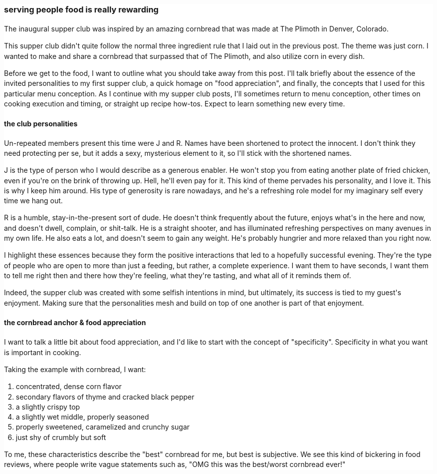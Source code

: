 ### serving people food is really rewarding

The inaugural supper club was inspired by an amazing cornbread that was made at The Plimoth in Denver, Colorado.

This supper club didn't quite follow the normal three ingredient rule that I laid out in the previous post. The theme was just corn. I wanted to make and share a cornbread that surpassed that of The Plimoth, and also utilize corn in every dish.

Before we get to the food, I want to outline what you should take away from this post. I'll talk briefly about the essence of the invited personalities to my first supper club, a quick homage on "food appreciation", and finally, the concepts that I used for this particular menu conception. As I continue with my supper club posts, I'll sometimes return to menu conception, other times on cooking execution and timing, or straight up recipe how-tos. Expect to learn something new every time. 

#### the club personalities

Un-repeated members present this time were J and R. Names have been shortened to protect the innocent. I don't think they need protecting per se, but it adds a sexy, mysterious element to it, so I'll stick with the shortened names.

J is the type of person who I would describe as a generous enabler. He won't stop you from eating another plate of fried chicken, even if you're on the brink of throwing up. Hell, he'll even pay for it. This kind of theme pervades his personality, and I love it. This is why I keep him around. His type of generosity is rare nowadays, and he's a refreshing role model for my imaginary self every time we hang out.

R is a humble, stay-in-the-present sort of dude. He doesn't think frequently about the future, enjoys what's in the here and now, and doesn't dwell, complain, or shit-talk. He is a straight shooter, and has illuminated refreshing perspectives on many avenues in my own life. He also eats a lot, and doesn't seem to gain any weight. He's probably hungrier and more relaxed than you right now.

I highlight these essences because they form the positive interactions that led to a hopefully successful evening. They're the type of people who are open to more than just a feeding, but rather, a complete experience. I want them to have seconds, I want them to tell me right then and there how they're feeling, what they're tasting, and what all of it reminds them of. 

Indeed, the supper club was created with some selfish intentions in mind, but ultimately, its success is tied to my guest's enjoyment. Making sure that the personalities mesh and build on top of one another is part of that enjoyment. 

#### the cornbread anchor & food appreciation

I want to talk a little bit about food appreciation, and I'd like to start with the concept of "specificity". Specificity in what you want is important in cooking. 

Taking the example with cornbread, I want:

1. concentrated, dense corn flavor
2. secondary flavors of thyme and cracked black pepper
3. a slightly crispy top
4. a slightly wet middle, properly seasoned
5. properly sweetened, caramelized and crunchy sugar
6. just shy of crumbly but soft

To me, these characteristics describe the "best" cornbread for me, but best is subjective. We see this kind of bickering in food reviews, where people write vague statements such as, "OMG this was the best/worst cornbread ever!"
